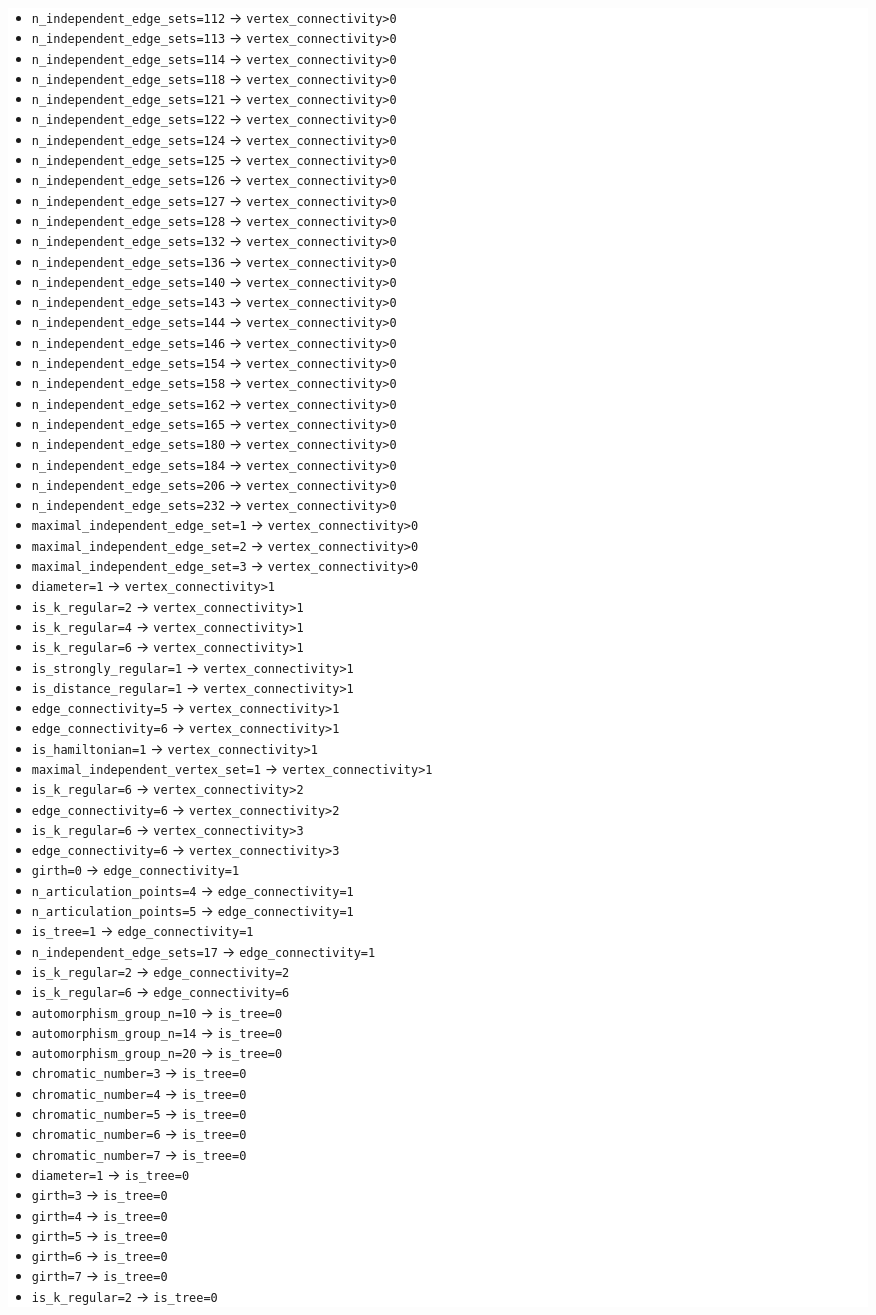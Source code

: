 + `n_independent_edge_sets=112` -> `vertex_connectivity>0`
+ `n_independent_edge_sets=113` -> `vertex_connectivity>0`
+ `n_independent_edge_sets=114` -> `vertex_connectivity>0`
+ `n_independent_edge_sets=118` -> `vertex_connectivity>0`
+ `n_independent_edge_sets=121` -> `vertex_connectivity>0`
+ `n_independent_edge_sets=122` -> `vertex_connectivity>0`
+ `n_independent_edge_sets=124` -> `vertex_connectivity>0`
+ `n_independent_edge_sets=125` -> `vertex_connectivity>0`
+ `n_independent_edge_sets=126` -> `vertex_connectivity>0`
+ `n_independent_edge_sets=127` -> `vertex_connectivity>0`
+ `n_independent_edge_sets=128` -> `vertex_connectivity>0`
+ `n_independent_edge_sets=132` -> `vertex_connectivity>0`
+ `n_independent_edge_sets=136` -> `vertex_connectivity>0`
+ `n_independent_edge_sets=140` -> `vertex_connectivity>0`
+ `n_independent_edge_sets=143` -> `vertex_connectivity>0`
+ `n_independent_edge_sets=144` -> `vertex_connectivity>0`
+ `n_independent_edge_sets=146` -> `vertex_connectivity>0`
+ `n_independent_edge_sets=154` -> `vertex_connectivity>0`
+ `n_independent_edge_sets=158` -> `vertex_connectivity>0`
+ `n_independent_edge_sets=162` -> `vertex_connectivity>0`
+ `n_independent_edge_sets=165` -> `vertex_connectivity>0`
+ `n_independent_edge_sets=180` -> `vertex_connectivity>0`
+ `n_independent_edge_sets=184` -> `vertex_connectivity>0`
+ `n_independent_edge_sets=206` -> `vertex_connectivity>0`
+ `n_independent_edge_sets=232` -> `vertex_connectivity>0`
+ `maximal_independent_edge_set=1` -> `vertex_connectivity>0`
+ `maximal_independent_edge_set=2` -> `vertex_connectivity>0`
+ `maximal_independent_edge_set=3` -> `vertex_connectivity>0`
+ `diameter=1` -> `vertex_connectivity>1`
+ `is_k_regular=2` -> `vertex_connectivity>1`
+ `is_k_regular=4` -> `vertex_connectivity>1`
+ `is_k_regular=6` -> `vertex_connectivity>1`
+ `is_strongly_regular=1` -> `vertex_connectivity>1`
+ `is_distance_regular=1` -> `vertex_connectivity>1`
+ `edge_connectivity=5` -> `vertex_connectivity>1`
+ `edge_connectivity=6` -> `vertex_connectivity>1`
+ `is_hamiltonian=1` -> `vertex_connectivity>1`
+ `maximal_independent_vertex_set=1` -> `vertex_connectivity>1`
+ `is_k_regular=6` -> `vertex_connectivity>2`
+ `edge_connectivity=6` -> `vertex_connectivity>2`
+ `is_k_regular=6` -> `vertex_connectivity>3`
+ `edge_connectivity=6` -> `vertex_connectivity>3`
+ `girth=0` -> `edge_connectivity=1`
+ `n_articulation_points=4` -> `edge_connectivity=1`
+ `n_articulation_points=5` -> `edge_connectivity=1`
+ `is_tree=1` -> `edge_connectivity=1`
+ `n_independent_edge_sets=17` -> `edge_connectivity=1`
+ `is_k_regular=2` -> `edge_connectivity=2`
+ `is_k_regular=6` -> `edge_connectivity=6`
+ `automorphism_group_n=10` -> `is_tree=0`
+ `automorphism_group_n=14` -> `is_tree=0`
+ `automorphism_group_n=20` -> `is_tree=0`
+ `chromatic_number=3` -> `is_tree=0`
+ `chromatic_number=4` -> `is_tree=0`
+ `chromatic_number=5` -> `is_tree=0`
+ `chromatic_number=6` -> `is_tree=0`
+ `chromatic_number=7` -> `is_tree=0`
+ `diameter=1` -> `is_tree=0`
+ `girth=3` -> `is_tree=0`
+ `girth=4` -> `is_tree=0`
+ `girth=5` -> `is_tree=0`
+ `girth=6` -> `is_tree=0`
+ `girth=7` -> `is_tree=0`
+ `is_k_regular=2` -> `is_tree=0`
